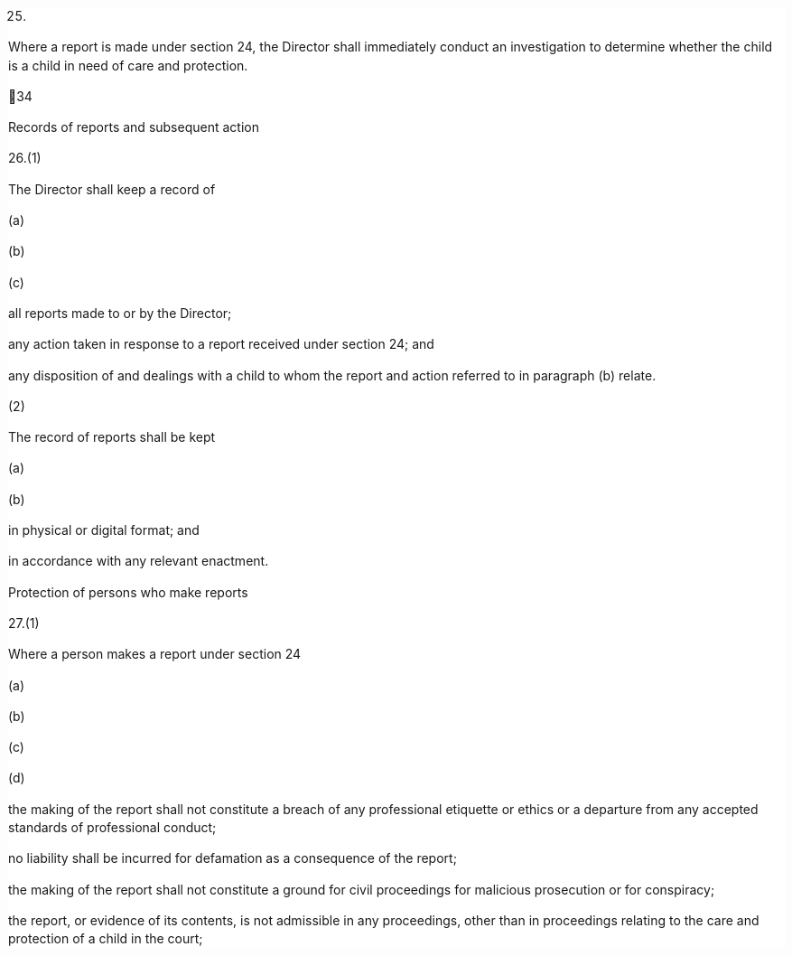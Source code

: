 25.
Where  a  report  is  made  under  section  24,  the  Director  shall
immediately conduct an investigation to determine whether the child is a child
in need of care and protection.

34

Records of reports and subsequent action

26.(1)

The Director shall keep a record of

(a)

(b)

(c)

all reports made to or by the Director;

any action taken in response to a report received under section 24; and

any disposition of and dealings with a child to whom the report and
action referred to in paragraph (b) relate.

(2)

The record of reports shall be kept

(a)

(b)

in physical or digital format; and

in accordance with any relevant enactment.

Protection of persons who make reports

27.(1)

Where a person makes a report under section 24

(a)

(b)

(c)

(d)

the making of the report shall not constitute a breach of any professional
etiquette  or  ethics  or  a  departure  from  any  accepted  standards  of
professional conduct;

no liability shall be incurred for defamation as a consequence of the
report;

the  making  of  the  report  shall  not  constitute  a  ground  for  civil
proceedings for malicious prosecution or for conspiracy;

the  report,  or  evidence  of  its  contents,  is  not  admissible  in  any
proceedings,  other  than  in  proceedings  relating  to  the  care  and
protection of a child in the court;
